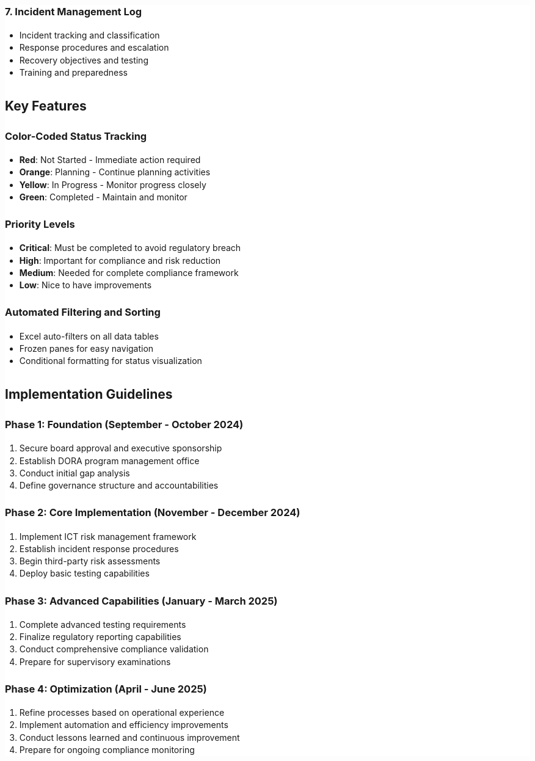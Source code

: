 ### 7. Incident Management Log
- Incident tracking and classification
- Response procedures and escalation
- Recovery objectives and testing
- Training and preparedness

## Key Features

### Color-Coded Status Tracking
- **Red**: Not Started - Immediate action required
- **Orange**: Planning - Continue planning activities
- **Yellow**: In Progress - Monitor progress closely
- **Green**: Completed - Maintain and monitor

### Priority Levels
- **Critical**: Must be completed to avoid regulatory breach
- **High**: Important for compliance and risk reduction
- **Medium**: Needed for complete compliance framework
- **Low**: Nice to have improvements

### Automated Filtering and Sorting
- Excel auto-filters on all data tables
- Frozen panes for easy navigation
- Conditional formatting for status visualization

## Implementation Guidelines

### Phase 1: Foundation (September - October 2024)
1. Secure board approval and executive sponsorship
2. Establish DORA program management office
3. Conduct initial gap analysis
4. Define governance structure and accountabilities

### Phase 2: Core Implementation (November - December 2024)
1. Implement ICT risk management framework
2. Establish incident response procedures
3. Begin third-party risk assessments
4. Deploy basic testing capabilities

### Phase 3: Advanced Capabilities (January - March 2025)
1. Complete advanced testing requirements
2. Finalize regulatory reporting capabilities
3. Conduct comprehensive compliance validation
4. Prepare for supervisory examinations

### Phase 4: Optimization (April - June 2025)
1. Refine processes based on operational experience
2. Implement automation and efficiency improvements
3. Conduct lessons learned and continuous improvement
4. Prepare for ongoing compliance monitoring
